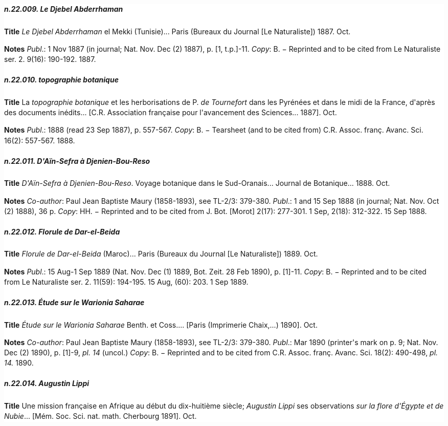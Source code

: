 ##### n.22.009. Le Djebel Abderrhaman

**Title**
*Le Djebel Abderrhaman* el Mekki (Tunisie)... Paris (Bureaux du Journal \[Le Naturaliste\]) 1887. Oct.

**Notes**
*Publ*.: 1 Nov 1887 (in journal; Nat. Nov. Dec (2) 1887), p. \[1, t.p.\]-11. *Copy*: B. − Reprinted and to be cited from Le Naturaliste ser. 2. 9(16): 190-192. 1887.

##### n.22.010. topographie botanique

**Title**
La *topographie botanique* et les herborisations de P. *de Tournefort* dans les Pyrénées et dans le midi de la France, d'après des documents inédits... \[C.R. Association française pour l'avancement des Sciences... 1887\]. Oct.

**Notes**
*Publ*.: 1888 (read 23 Sep 1887), p. 557-567. *Copy*: B. − Tearsheet (and to be cited from) C.R. Assoc. franç. Avanc. Sci. 16(2): 557-567. 1888.

##### n.22.011. D'Aïn-Sefra à Djenien-Bou-Reso

**Title**
*D'Aïn-Sefra à Djenien-Bou-Reso*. Voyage botanique dans le Sud-Oranais... Journal de Botanique... 1888. Oct.

**Notes**
*Co-author*: Paul Jean Baptiste Maury (1858-1893), see TL-2/3: 379-380.
*Publ*.: 1 and 15 Sep 1888 (in journal; Nat. Nov. Oct (2) 1888), 36 p. *Copy*: HH. − Reprinted and to be cited from J. Bot. \[Morot\] 2(17): 277-301. 1 Sep, 2(18): 312-322. 15 Sep 1888.

##### n.22.012. Florule de Dar-el-Beida

**Title**
*Florule de Dar-el-Beida* (Maroc)... Paris (Bureaux du Journal \[Le Naturaliste\]) 1889. Oct.

**Notes**
*Publ*.: 15 Aug-1 Sep 1889 (Nat. Nov. Dec (1) 1889, Bot. Zeit. 28 Feb 1890), p. \[1\]-11. *Copy*: B. − Reprinted and to be cited from Le Naturaliste ser. 2. 11(59): 194-195. 15 Aug, (60): 203. 1 Sep 1889.

##### n.22.013. Étude sur le Warionia Saharae

**Title**
*Étude sur le Warionia Saharae* Benth. et Coss.... \[Paris (Imprimerie Chaix,...) 1890\]. Oct.

**Notes**
*Co-author*: Paul Jean Baptiste Maury (1858-1893), see TL-2/3: 379-380.
*Publ*.: Mar 1890 (printer's mark on p. 9; Nat. Nov. Dec (2) 1890), p. \[1\]-9, *pl. 14* (uncol.) *Copy*: B. − Reprinted and to be cited from C.R. Assoc. franç. Avanc. Sci. 18(2): 490-498, *pl. 14.* 1890.

##### n.22.014. Augustin Lippi

**Title**
Une mission française en Afrique au début du dix-huitième siècle; *Augustin Lippi* ses observations *sur la flore d'Égypte et de Nubie*... \[Mém. Soc. Sci. nat. math. Cherbourg 1891\]. Oct.
